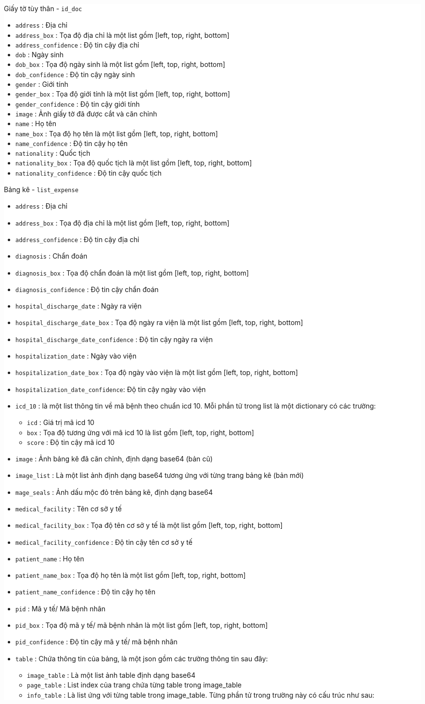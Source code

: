 Giấy tờ tùy thân - `id_doc`

- `address` : Địa chỉ
- `address_box` : Tọa độ địa chỉ là một list gồm [left, top, right, bottom]
- `address_confidence` : Độ tin cậy địa chỉ
- `dob` : Ngày sinh
- `dob_box` : Tọa độ ngày sinh là một list gồm [left, top, right, bottom]
- `dob_confidence` : Độ tin cậy ngày sinh
- `gender` : Giới tính
- `gender_box` : Tọa độ giới tính là một list gồm [left, top, right, bottom]
- `gender_confidence` : Độ tin cậy giới tính
- `image` : Ảnh giấy tờ đã được cắt và căn chỉnh
- `name` : Họ tên
- `name_box` : Tọa độ họ tên là một list gồm [left, top, right, bottom]
- `name_confidence` : Độ tin cậy họ tên
- `nationality` : Quốc tịch
- `nationality_box` : Tọa độ quốc tịch là một list gồm [left, top, right, bottom]
- `nationality_confidence` : Độ tin cậy quốc tịch

Bảng kê - `list_expense`

- `address` : Địa chỉ
- `address_box` : Tọa độ địa chỉ là một list gồm [left, top, right, bottom]
- `address_confidence` : Độ tin cậy địa chỉ
- `diagnosis` : Chẩn đoán
- `diagnosis_box` : Tọa độ chẩn đoán là một list gồm [left, top, right, bottom]
- `diagnosis_confidence` : Độ tin cậy chẩn đoán
- `hospital_discharge_date` : Ngày ra viện
- `hospital_discharge_date_box` : Tọa độ ngày ra viện là một list gồm [left, top, right, bottom]
- `hospital_discharge_date_confidence` : Độ tin cậy ngày ra viện
- `hospitalization_date` : Ngày vào viện
- `hospitalization_date_box` : Tọa độ ngày vào viện là một list gồm [left, top, right, bottom]
- `hospitalization_date_confidence`: Độ tin cậy ngày vào viện
- `icd_10` : là một list thông tin về mã bệnh theo chuẩn icd 10. Mỗi phần tử trong list là một dictionary có các trường:
  - `icd` : Giá trị mã icd 10
  - `box` : Tọa độ tương ứng với mã icd 10 là list gồm [left, top, right, bottom]
  - `score` : Độ tin cậy mã icd 10
- `image` : Ảnh bảng kê đã căn chỉnh, định dạng base64 (bản cũ)
- `image_list` : Là một list ảnh định dạng base64 tương ứng với từng trang bảng kê (bản mới)
- `mage_seals` : Ảnh dấu mộc đỏ trên bảng kê, định dạng base64
- `medical_facility` : Tên cơ sở y tế
- `medical_facility_box` : Tọa độ tên cơ sở y tế là một list gồm [left, top, right, bottom]
- `medical_facility_confidence` : Độ tin cậy tên cơ sở y tế
- `patient_name` : Họ tên
- `patient_name_box` : Tọa độ họ tên là một list gồm [left, top, right, bottom]
- `patient_name_confidence` : Độ tin cậy họ tên
- `pid` : Mã y tế/ Mã bệnh nhân
- `pid_box` : Tọa độ mã y tế/ mã bệnh nhân là một list gồm [left, top, right, bottom]
- `pid_confidence` : Độ tin cậy mã y tế/ mã bệnh nhân
- `table` : Chứa thông tin của bảng, là một json gồm các trường thông tin sau đây:

  - `image_table` : Là một list ảnh table định dạng base64
  - `page_table` : List index của trang chứa từng table trong image_table
  - `info_table` : Là list ứng với từng table trong image_table. Từng phần tử trong trường này có cấu trúc như sau:
